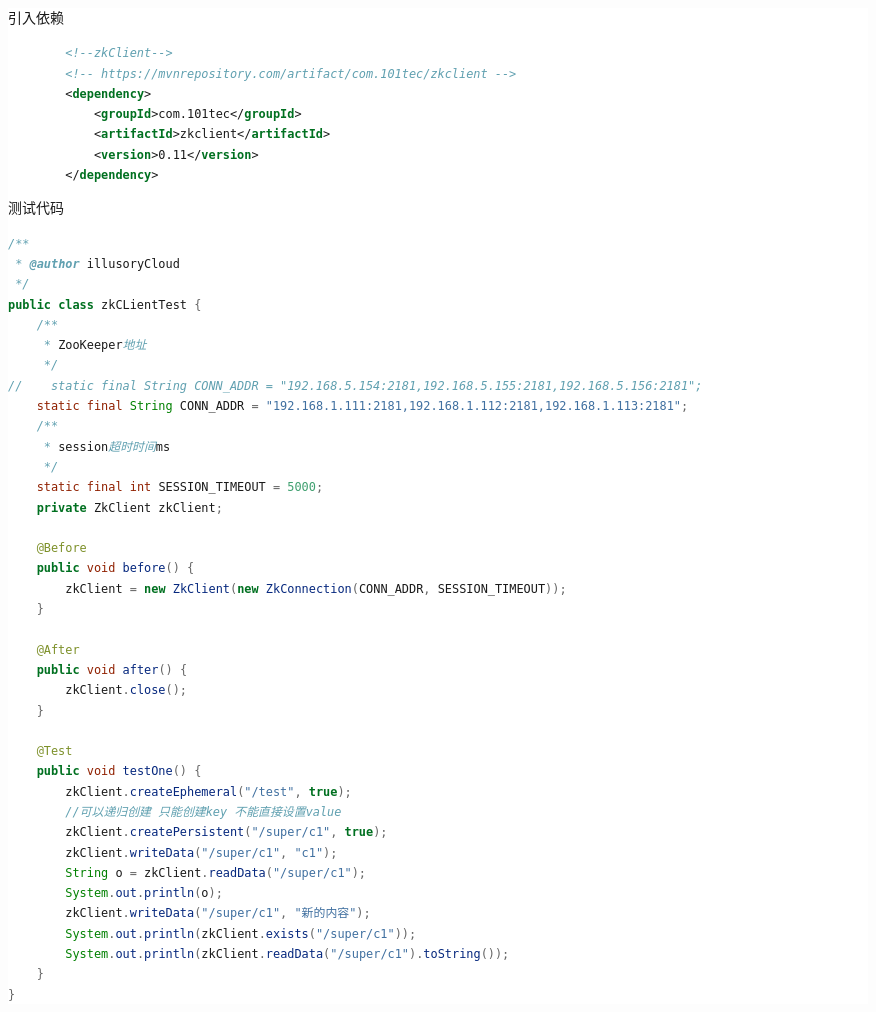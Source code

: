 引入依赖

```xml
        <!--zkClient-->
        <!-- https://mvnrepository.com/artifact/com.101tec/zkclient -->
        <dependency>
            <groupId>com.101tec</groupId>
            <artifactId>zkclient</artifactId>
            <version>0.11</version>
        </dependency>
```

测试代码

```java
/**
 * @author illusoryCloud
 */
public class zkCLientTest {
    /**
     * ZooKeeper地址
     */
//    static final String CONN_ADDR = "192.168.5.154:2181,192.168.5.155:2181,192.168.5.156:2181";
    static final String CONN_ADDR = "192.168.1.111:2181,192.168.1.112:2181,192.168.1.113:2181";
    /**
     * session超时时间ms
     */
    static final int SESSION_TIMEOUT = 5000;
    private ZkClient zkClient;

    @Before
    public void before() {
        zkClient = new ZkClient(new ZkConnection(CONN_ADDR, SESSION_TIMEOUT));
    }

    @After
    public void after() {
        zkClient.close();
    }

    @Test
    public void testOne() {
        zkClient.createEphemeral("/test", true);
        //可以递归创建 只能创建key 不能直接设置value
        zkClient.createPersistent("/super/c1", true);
        zkClient.writeData("/super/c1", "c1");
        String o = zkClient.readData("/super/c1");
        System.out.println(o);
        zkClient.writeData("/super/c1", "新的内容");
        System.out.println(zkClient.exists("/super/c1"));
        System.out.println(zkClient.readData("/super/c1").toString());
    }
}
```
